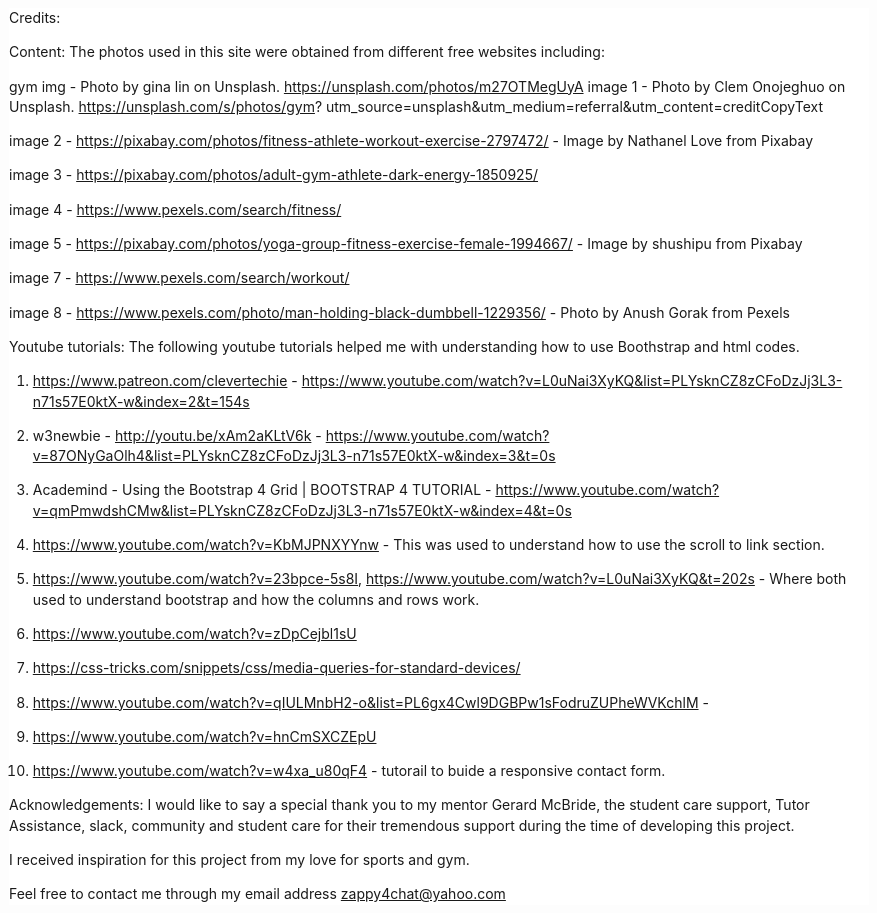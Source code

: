     
     
  Credits:

   Content: The photos used in this site were obtained from different free websites including:

   gym img - Photo by gina lin on Unsplash. https://unsplash.com/photos/m27OTMegUyA
   image 1 - Photo by Clem Onojeghuo on Unsplash. https://unsplash.com/s/photos/gym?             utm_source=unsplash&utm_medium=referral&utm_content=creditCopyText
        
   image 2 - https://pixabay.com/photos/fitness-athlete-workout-exercise-2797472/ - Image by Nathanel Love from                            Pixabay
   
   image 3 - https://pixabay.com/photos/adult-gym-athlete-dark-energy-1850925/
   
   image 4 - https://www.pexels.com/search/fitness/
   
   image 5 - https://pixabay.com/photos/yoga-group-fitness-exercise-female-1994667/ - Image by shushipu from Pixabay 
   
   image 7 - https://www.pexels.com/search/workout/
   
   image 8 - https://www.pexels.com/photo/man-holding-black-dumbbell-1229356/ - Photo by Anush Gorak from Pexels

   
   
 
 
Youtube tutorials: 
            The following youtube tutorials helped me with understanding how to use Boothstrap and html codes.
    
   1. https://www.patreon.com/clevertechie - https://www.youtube.com/watch?v=L0uNai3XyKQ&list=PLYsknCZ8zCFoDzJj3L3-n71s57E0ktX-w&index=2&t=154s 
   
   2. w3newbie - http://youtu.be/xAm2aKLtV6k - https://www.youtube.com/watch?v=87ONyGaOlh4&list=PLYsknCZ8zCFoDzJj3L3-n71s57E0ktX-w&index=3&t=0s
           
   3. Academind - Using the Bootstrap 4 Grid | BOOTSTRAP 4 TUTORIAL - https://www.youtube.com/watch?v=qmPmwdshCMw&list=PLYsknCZ8zCFoDzJj3L3-n71s57E0ktX-w&index=4&t=0s
           
   4.  https://www.youtube.com/watch?v=KbMJPNXYYnw - This was used to understand how to use the scroll to link section.
           
   5. https://www.youtube.com/watch?v=23bpce-5s8I, https://www.youtube.com/watch?v=L0uNai3XyKQ&t=202s - Where both used to understand bootstrap and how the columns and rows work. 
   
   6. https://www.youtube.com/watch?v=zDpCejbl1sU
   
   7. https://css-tricks.com/snippets/css/media-queries-for-standard-devices/
   
   8. https://www.youtube.com/watch?v=qIULMnbH2-o&list=PL6gx4Cwl9DGBPw1sFodruZUPheWVKchlM - 
   
   9. https://www.youtube.com/watch?v=hnCmSXCZEpU
   
   10. https://www.youtube.com/watch?v=w4xa_u80qF4 - tutorail to buide a responsive contact form. 


         
           
 Acknowledgements:
  I would like to say a special thank you to my mentor Gerard McBride, the student care support, Tutor Assistance, slack,       community and student care for their tremendous support during the time of developing this project.
           
  I received inspiration for this project from my love for sports and gym. 

  Feel free to contact me through my email address zappy4chat@yahoo.com



 
 



